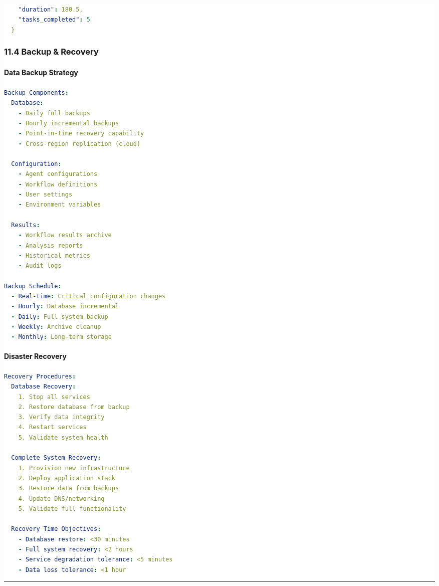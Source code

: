 ```yaml
    "duration": 180.5,
    "tasks_completed": 5
  }
```

### 11.4 Backup & Recovery

#### Data Backup Strategy
```yaml
Backup Components:
  Database:
    - Daily full backups
    - Hourly incremental backups
    - Point-in-time recovery capability
    - Cross-region replication (cloud)
  
  Configuration:
    - Agent configurations
    - Workflow definitions
    - User settings
    - Environment variables
  
  Results:
    - Workflow results archive
    - Analysis reports
    - Historical metrics
    - Audit logs

Backup Schedule:
  - Real-time: Critical configuration changes
  - Hourly: Database incremental
  - Daily: Full system backup
  - Weekly: Archive cleanup
  - Monthly: Long-term storage
```

#### Disaster Recovery
```yaml
Recovery Procedures:
  Database Recovery:
    1. Stop all services
    2. Restore database from backup
    3. Verify data integrity
    4. Restart services
    5. Validate system health
  
  Complete System Recovery:
    1. Provision new infrastructure
    2. Deploy application stack
    3. Restore data from backups
    4. Update DNS/networking
    5. Validate full functionality
  
  Recovery Time Objectives:
    - Database restore: <30 minutes
    - Full system recovery: <2 hours
    - Service degradation tolerance: <5 minutes
    - Data loss tolerance: <1 hour
```

---